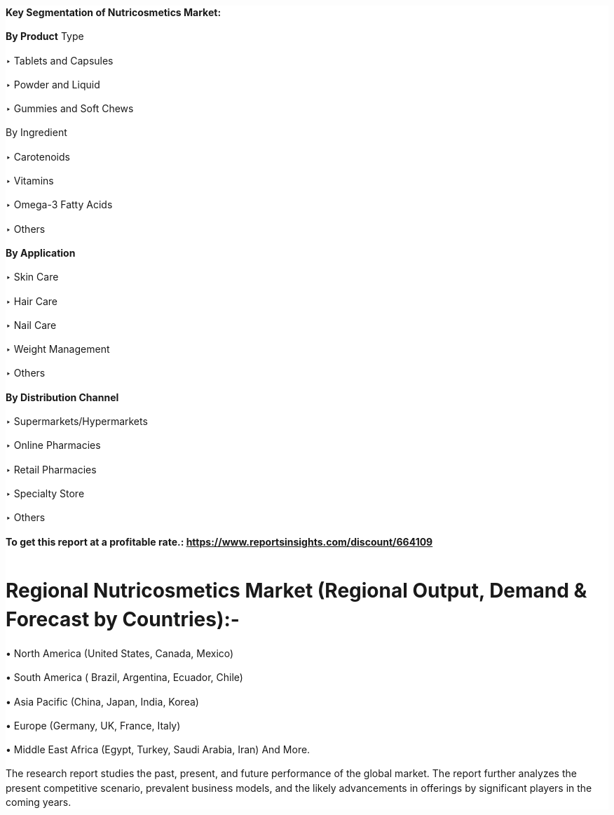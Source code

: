 <strong>Key Segmentation of Nutricosmetics Market:</strong> 

<Strong>By Product</Strong> Type

‣ Tablets and Capsules

‣ Powder and Liquid

‣ Gummies and Soft Chews


By Ingredient

‣ Carotenoids

‣ Vitamins

‣ Omega-3 Fatty Acids

‣ Others

<Strong>By Application</Strong>

‣ Skin Care

‣ Hair Care

‣ Nail Care

‣ Weight Management

‣ Others

<Strong>By Distribution Channel</Strong>

‣ Supermarkets/Hypermarkets

‣ Online Pharmacies

‣ Retail Pharmacies

‣ Specialty Store

‣ Others

<strong>To get this report at a profitable rate.: <a href=https://www.reportsinsights.com/discount/664109>https://www.reportsinsights.com/discount/664109</a></strong>

# <strong>Regional Nutricosmetics Market (Regional Output, Demand &amp; Forecast by Countries):-</strong>

• North America (United States, Canada, Mexico)

• South America ( Brazil, Argentina, Ecuador, Chile)

• Asia Pacific (China, Japan, India, Korea)

• Europe (Germany, UK, France, Italy)

• Middle East Africa (Egypt, Turkey, Saudi Arabia, Iran) And More.

The research report studies the past, present, and future performance of the global market. The report further analyzes the present competitive scenario, prevalent business models, and the likely advancements in offerings by significant players in the coming years.
